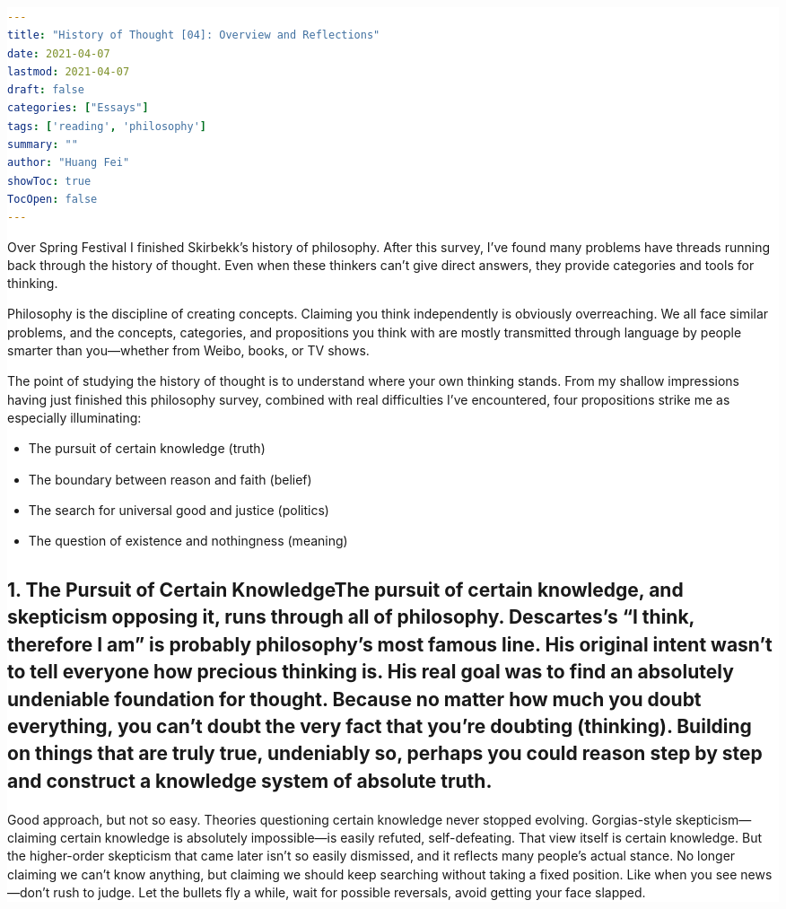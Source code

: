 ```yaml
---
title: "History of Thought [04]: Overview and Reflections"
date: 2021-04-07
lastmod: 2021-04-07
draft: false
categories: ["Essays"]
tags: ['reading', 'philosophy']
summary: ""
author: "Huang Fei"
showToc: true
TocOpen: false
---
```


Over Spring Festival I finished Skirbekk’s history of philosophy. After this survey, I’ve found many problems have threads running back through the history of thought. Even when these thinkers can’t give direct answers, they provide categories and tools for thinking.

Philosophy is the discipline of creating concepts. Claiming you think independently is obviously overreaching. We all face similar problems, and the concepts, categories, and propositions you think with are mostly transmitted through language by people smarter than you—whether from Weibo, books, or TV shows.

The point of studying the history of thought is to understand where your own thinking stands. From my shallow impressions having just finished this philosophy survey, combined with real difficulties I’ve encountered, four propositions strike me as especially illuminating:

- The pursuit of certain knowledge (truth)

- The boundary between reason and faith (belief)

- The search for universal good and justice (politics)

- The question of existence and nothingness (meaning)

## **1. The Pursuit of Certain Knowledge**The pursuit of certain knowledge, and skepticism opposing it, runs through all of philosophy. Descartes’s “I think, therefore I am” is probably philosophy’s most famous line. His original intent wasn’t to tell everyone how precious thinking is. His real goal was to find an absolutely undeniable foundation for thought. Because no matter how much you doubt everything, you can’t doubt the very fact that you’re doubting (thinking). Building on things that are truly true, undeniably so, perhaps you could reason step by step and construct a knowledge system of absolute truth.

Good approach, but not so easy. Theories questioning certain knowledge never stopped evolving. Gorgias-style skepticism—claiming certain knowledge is absolutely impossible—is easily refuted, self-defeating. That view itself is certain knowledge. But the higher-order skepticism that came later isn’t so easily dismissed, and it reflects many people’s actual stance. No longer claiming we can’t know anything, but claiming we should keep searching without taking a fixed position. Like when you see news—don’t rush to judge. Let the bullets fly a while, wait for possible reversals, avoid getting your face slapped.
